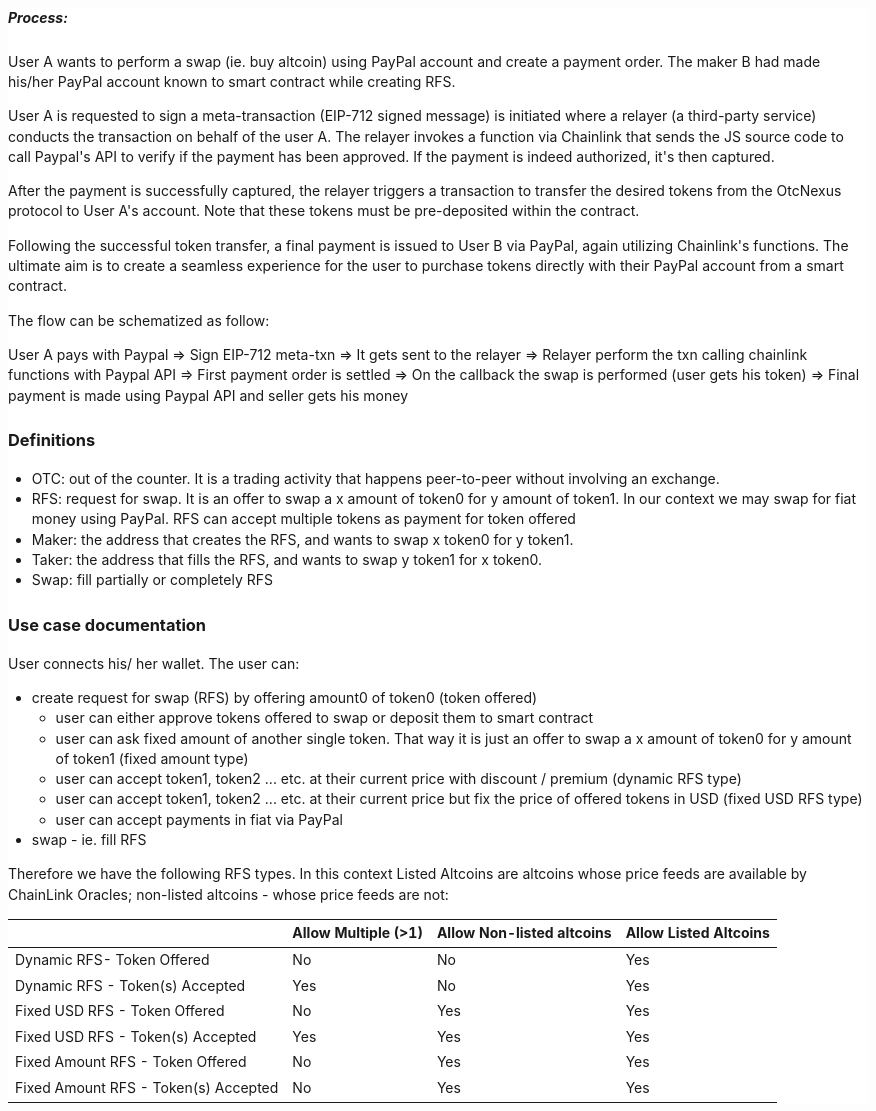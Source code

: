 ##### Process:

User A wants to perform a swap (ie. buy altcoin) using PayPal account and create a payment order. The maker B had made his/her PayPal account known to smart contract while creating RFS.

User A is requested to sign a meta-transaction (EIP-712 signed message) is initiated where a relayer (a third-party service) conducts the transaction on behalf of the user A. The relayer invokes a function via Chainlink that sends the JS source code to call Paypal's API to verify if the payment has been approved. If the payment is indeed authorized, it's then captured.

After the payment is successfully captured, the relayer triggers a transaction to transfer the desired tokens from the OtcNexus protocol to User A's account. Note that these tokens must be pre-deposited within the contract.

Following the successful token transfer, a final payment is issued to User B via PayPal, again utilizing Chainlink's functions. The ultimate aim is to create a seamless experience for the user to purchase tokens directly with their PayPal account from a smart contract.

The flow can be schematized as follow:

User A pays with Paypal => Sign EIP-712 meta-txn => It gets sent to the relayer => Relayer perform the txn calling chainlink functions with Paypal API => First payment order is settled => On the callback the swap is performed (user gets his token) => Final payment is made using Paypal API and seller gets his money

### Definitions

- OTC: out of the counter. It is a trading activity that happens peer-to-peer without involving an exchange.
- RFS: request for swap. It is an offer to swap a x amount of token0 for y amount of token1. In our context we may swap for fiat money using PayPal. RFS can accept multiple tokens as payment for token offered
- Maker: the address that creates the RFS, and wants to swap x token0 for y token1.
- Taker: the address that fills the RFS, and wants to swap y token1 for x token0.
- Swap: fill partially or completely RFS

### Use case documentation

User connects his/ her wallet. The user can:
- create request for swap (RFS) by offering amount0 of token0 (token offered)
  - user can either approve tokens offered to swap or deposit them to smart contract
  - user can ask fixed amount of another single token. That way it is just an offer to swap a x amount of token0 for y amount of token1 (fixed amount type)
  - user can accept token1, token2 ... etc. at their current price with discount / premium (dynamic RFS type)
  - user can accept token1, token2 ... etc. at their current price but fix the price of offered tokens in USD (fixed USD RFS type)
  - user can accept payments in fiat via PayPal
- swap - ie. fill RFS

Therefore we have the following RFS types. In this context Listed Altcoins are altcoins whose price feeds are available by ChainLink Oracles; non-listed altcoins - whose price feeds are not:

|                                      | Allow Multiple (>1) | Allow Non-listed altcoins | Allow Listed Altcoins |
|--------------------------------------|---------------------|---------------------------|-----------------------|
| Dynamic RFS- Token Offered           | No                  | No                        | Yes                   |
| Dynamic RFS - Token(s) Accepted      | Yes                 | No                        | Yes                   |
| Fixed USD RFS - Token Offered        | No                  | Yes                       | Yes                   |
| Fixed USD RFS - Token(s) Accepted    | Yes                 | Yes                       | Yes                   |
| Fixed Amount RFS - Token Offered     | No                  | Yes                       | Yes                   |
| Fixed Amount RFS - Token(s) Accepted | No                  | Yes                       | Yes                   |
